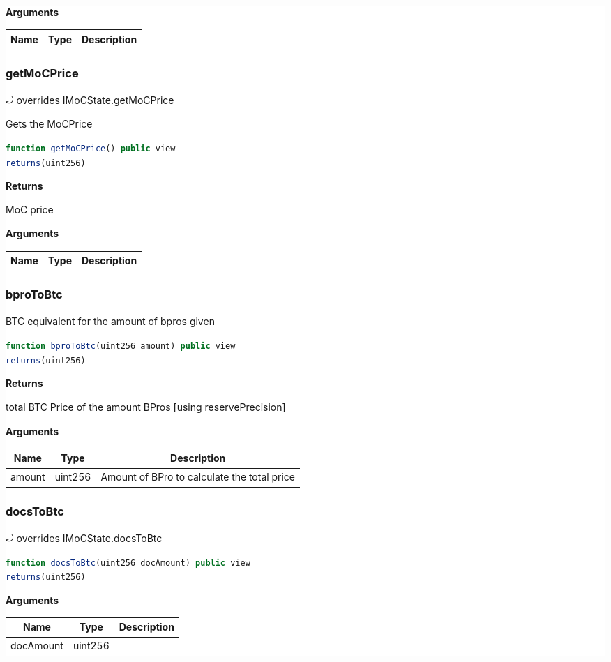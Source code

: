 **Arguments**

| Name        | Type           | Description  |
| ------------- |------------- | -----|

### getMoCPrice

⤾ overrides IMoCState.getMoCPrice

Gets the MoCPrice

```js
function getMoCPrice() public view
returns(uint256)
```

**Returns**

MoC price

**Arguments**

| Name        | Type           | Description  |
| ------------- |------------- | -----|

### bproToBtc

BTC equivalent for the amount of bpros given

```js
function bproToBtc(uint256 amount) public view
returns(uint256)
```

**Returns**

total BTC Price of the amount BPros [using reservePrecision]

**Arguments**

| Name        | Type           | Description  |
| ------------- |------------- | -----|
| amount | uint256 | Amount of BPro to calculate the total price | 

### docsToBtc

⤾ overrides IMoCState.docsToBtc

```js
function docsToBtc(uint256 docAmount) public view
returns(uint256)
```

**Arguments**

| Name        | Type           | Description  |
| ------------- |------------- | -----|
| docAmount | uint256 |  | 
